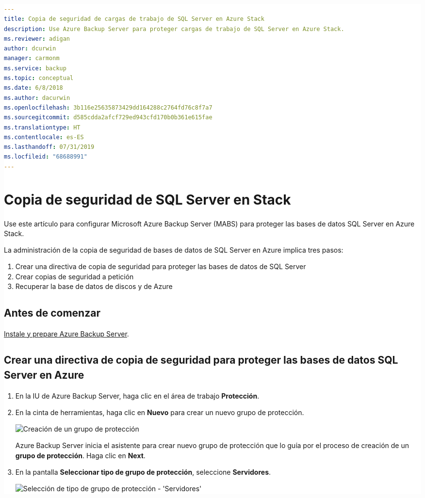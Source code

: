 ```yaml
---
title: Copia de seguridad de cargas de trabajo de SQL Server en Azure Stack
description: Use Azure Backup Server para proteger cargas de trabajo de SQL Server en Azure Stack.
ms.reviewer: adigan
author: dcurwin
manager: carmonm
ms.service: backup
ms.topic: conceptual
ms.date: 6/8/2018
ms.author: dacurwin
ms.openlocfilehash: 3b116e25635873429dd164288c2764fd76c8f7a7
ms.sourcegitcommit: d585cdda2afcf729ed943cfd170b0b361e615fae
ms.translationtype: HT
ms.contentlocale: es-ES
ms.lasthandoff: 07/31/2019
ms.locfileid: "68688991"
---
```

# <a name="back-up-sql-server-on-stack"></a>Copia de seguridad de SQL Server en Stack
Use este artículo para configurar Microsoft Azure Backup Server (MABS) para proteger las bases de datos SQL Server en Azure Stack.

La administración de la copia de seguridad de bases de datos de SQL Server en Azure implica tres pasos:

1. Crear una directiva de copia de seguridad para proteger las bases de datos de SQL Server
2. Crear copias de seguridad a petición
3. Recuperar la base de datos de discos y de Azure

## <a name="before-you-start"></a>Antes de comenzar

[Instale y prepare Azure Backup Server](backup-mabs-install-azure-stack.md).

## <a name="create-a-backup-policy-to-protect-sql-server-databases-to-azure"></a>Crear una directiva de copia de seguridad para proteger las bases de datos SQL Server en Azure
1. En la IU de Azure Backup Server, haga clic en el área de trabajo **Protección**.

2. En la cinta de herramientas, haga clic en **Nuevo** para crear un nuevo grupo de protección.

    ![Creación de un grupo de protección](./media/backup-azure-backup-sql/protection-group.png)

    Azure Backup Server inicia el asistente para crear nuevo grupo de protección que lo guía por el proceso de creación de un **grupo de protección**. Haga clic en **Next**.

3. En la pantalla **Seleccionar tipo de grupo de protección**, seleccione **Servidores**.

    ![Selección de tipo de grupo de protección - 'Servidores'](./media/backup-azure-backup-sql/pg-servers.png)
